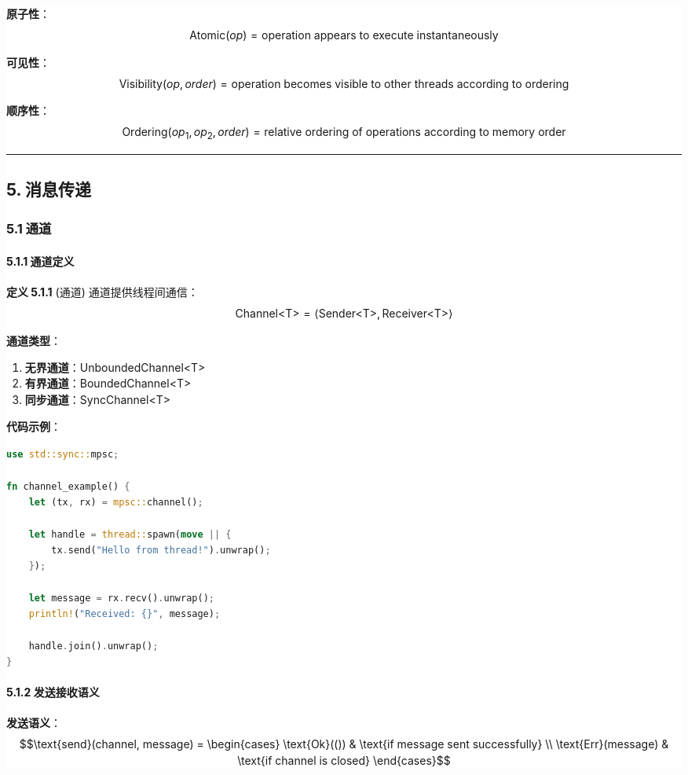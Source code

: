 **原子性**：
$$\text{Atomic}(op) = \text{operation appears to execute instantaneously}$$

**可见性**：
$$\text{Visibility}(op, order) = \text{operation becomes visible to other threads according to ordering}$$

**顺序性**：
$$\text{Ordering}(op_1, op_2, order) = \text{relative ordering of operations according to memory order}$$

---

## 5. 消息传递

### 5.1 通道

#### 5.1.1 通道定义

**定义 5.1.1** (通道)
通道提供线程间通信：
$$\text{Channel<T>} = \langle \text{Sender<T>}, \text{Receiver<T>} \rangle$$

**通道类型**：
1. **无界通道**：$\text{UnboundedChannel<T>}$
2. **有界通道**：$\text{BoundedChannel<T>}$
3. **同步通道**：$\text{SyncChannel<T>}$

**代码示例**：
```rust
use std::sync::mpsc;

fn channel_example() {
    let (tx, rx) = mpsc::channel();

    let handle = thread::spawn(move || {
        tx.send("Hello from thread!").unwrap();
    });

    let message = rx.recv().unwrap();
    println!("Received: {}", message);

    handle.join().unwrap();
}
```

#### 5.1.2 发送接收语义

**发送语义**：
$$\text{send}(channel, message) = \begin{cases}
\text{Ok}(()) & \text{if message sent successfully} \\
\text{Err}(message) & \text{if channel is closed}
\end{cases}$$
